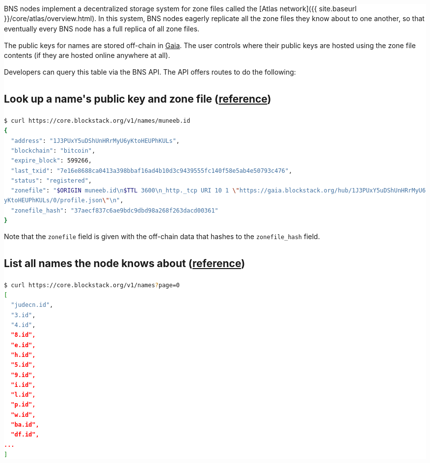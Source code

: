 BNS nodes implement a decentralized storage system for zone files called the
[Atlas network]({{ site.baseurl }}/core/atlas/overview.html).  In this system, BNS nodes eagerly replicate
all the zone files they know about to one another, so that eventually every BNS
node has a full replica of all zone files.

The public keys for names are stored off-chain in [Gaia](https://github.com/blockstack/gaia).
The user controls where their public keys are hosted using the zone file
contents (if they are hosted online anywhere at all).

Developers can query this table via the BNS API.  The API offers routes
to do the following:

## Look up a name's public key and zone file ([reference](https://core.blockstack.org/#name-querying-get-name-info))

```bash
$ curl https://core.blockstack.org/v1/names/muneeb.id
{
  "address": "1J3PUxY5uDShUnHRrMyU6yKtoHEUPhKULs",
  "blockchain": "bitcoin",
  "expire_block": 599266,
  "last_txid": "7e16e8688ca0413a398bbaf16ad4b10d3c9439555fc140f58e5ab4e50793c476",
  "status": "registered",
  "zonefile": "$ORIGIN muneeb.id\n$TTL 3600\n_http._tcp URI 10 1 \"https://gaia.blockstack.org/hub/1J3PUxY5uDShUnHRrMyU6yKtoHEUPhKULs/0/profile.json\"\n",
  "zonefile_hash": "37aecf837c6ae9bdc9dbd98a268f263dacd00361"
}
```

Note that the `zonefile` field is given with the off-chain data that hashes
to the `zonefile_hash` field.

## List all names the node knows about ([reference](https://core.blockstack.org/#name-querying-get-all-names))

```bash
$ curl https://core.blockstack.org/v1/names?page=0
[
  "judecn.id",
  "3.id",
  "4.id",
  "8.id",
  "e.id",
  "h.id",
  "5.id",
  "9.id",
  "i.id",
  "l.id",
  "p.id",
  "w.id",
  "ba.id",
  "df.id",
...
]
```
